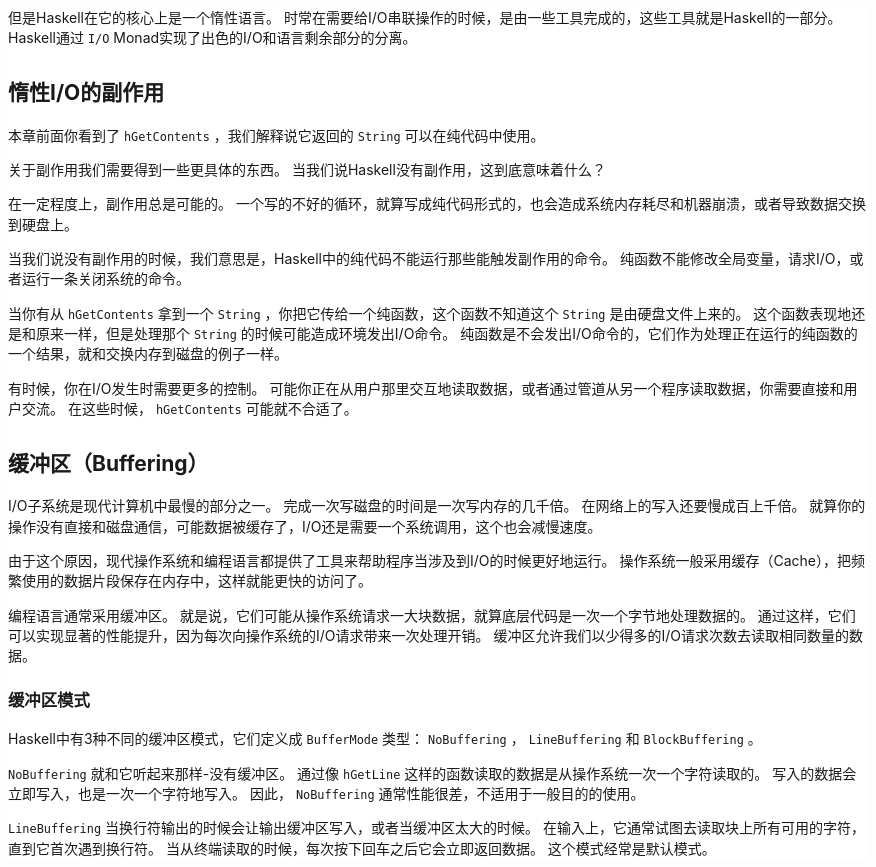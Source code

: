 但是Haskell在它的核心上是一个惰性语言。
时常在需要给I/O串联操作的时候，是由一些工具完成的，这些工具就是Haskell的一部分。
Haskell通过 `I/O` Monad实现了出色的I/O和语言剩余部分的分离。

## 惰性I/O的副作用

本章前面你看到了 `hGetContents` ，我们解释说它返回的 `String`
可以在纯代码中使用。

关于副作用我们需要得到一些更具体的东西。
当我们说Haskell没有副作用，这到底意味着什么？

在一定程度上，副作用总是可能的。
一个写的不好的循环，就算写成纯代码形式的，也会造成系统内存耗尽和机器崩溃，或者导致数据交换到硬盘上。

当我们说没有副作用的时候，我们意思是，Haskell中的纯代码不能运行那些能触发副作用的命令。
纯函数不能修改全局变量，请求I/O，或者运行一条关闭系统的命令。

当你有从 `hGetContents` 拿到一个 `String`
，你把它传给一个纯函数，这个函数不知道这个 `String` 是由硬盘文件上来的。
这个函数表现地还是和原来一样，但是处理那个 `String`
的时候可能造成环境发出I/O命令。
纯函数是不会发出I/O命令的，它们作为处理正在运行的纯函数的一个结果，就和交换内存到磁盘的例子一样。

有时候，你在I/O发生时需要更多的控制。
可能你正在从用户那里交互地读取数据，或者通过管道从另一个程序读取数据，你需要直接和用户交流。
在这些时候， `hGetContents` 可能就不合适了。

## 缓冲区（Buffering）

I/O子系统是现代计算机中最慢的部分之一。
完成一次写磁盘的时间是一次写内存的几千倍。
在网络上的写入还要慢成百上千倍。
就算你的操作没有直接和磁盘通信，可能数据被缓存了，I/O还是需要一个系统调用，这个也会减慢速度。

由于这个原因，现代操作系统和编程语言都提供了工具来帮助程序当涉及到I/O的时候更好地运行。
操作系统一般采用缓存（Cache），把频繁使用的数据片段保存在内存中，这样就能更快的访问了。

编程语言通常采用缓冲区。
就是说，它们可能从操作系统请求一大块数据，就算底层代码是一次一个字节地处理数据的。
通过这样，它们可以实现显著的性能提升，因为每次向操作系统的I/O请求带来一次处理开销。
缓冲区允许我们以少得多的I/O请求次数去读取相同数量的数据。

### 缓冲区模式

Haskell中有3种不同的缓冲区模式，它们定义成 `BufferMode` 类型：
`NoBuffering` ， `LineBuffering` 和 `BlockBuffering` 。

`NoBuffering` 就和它听起来那样-没有缓冲区。 通过像 `hGetLine`
这样的函数读取的数据是从操作系统一次一个字符读取的。
写入的数据会立即写入，也是一次一个字符地写入。 因此， `NoBuffering`
通常性能很差，不适用于一般目的的使用。

`LineBuffering`
当换行符输出的时候会让输出缓冲区写入，或者当缓冲区太大的时候。
在输入上，它通常试图去读取块上所有可用的字符，直到它首次遇到换行符。
当从终端读取的时候，每次按下回车之后它会立即返回数据。
这个模式经常是默认模式。
